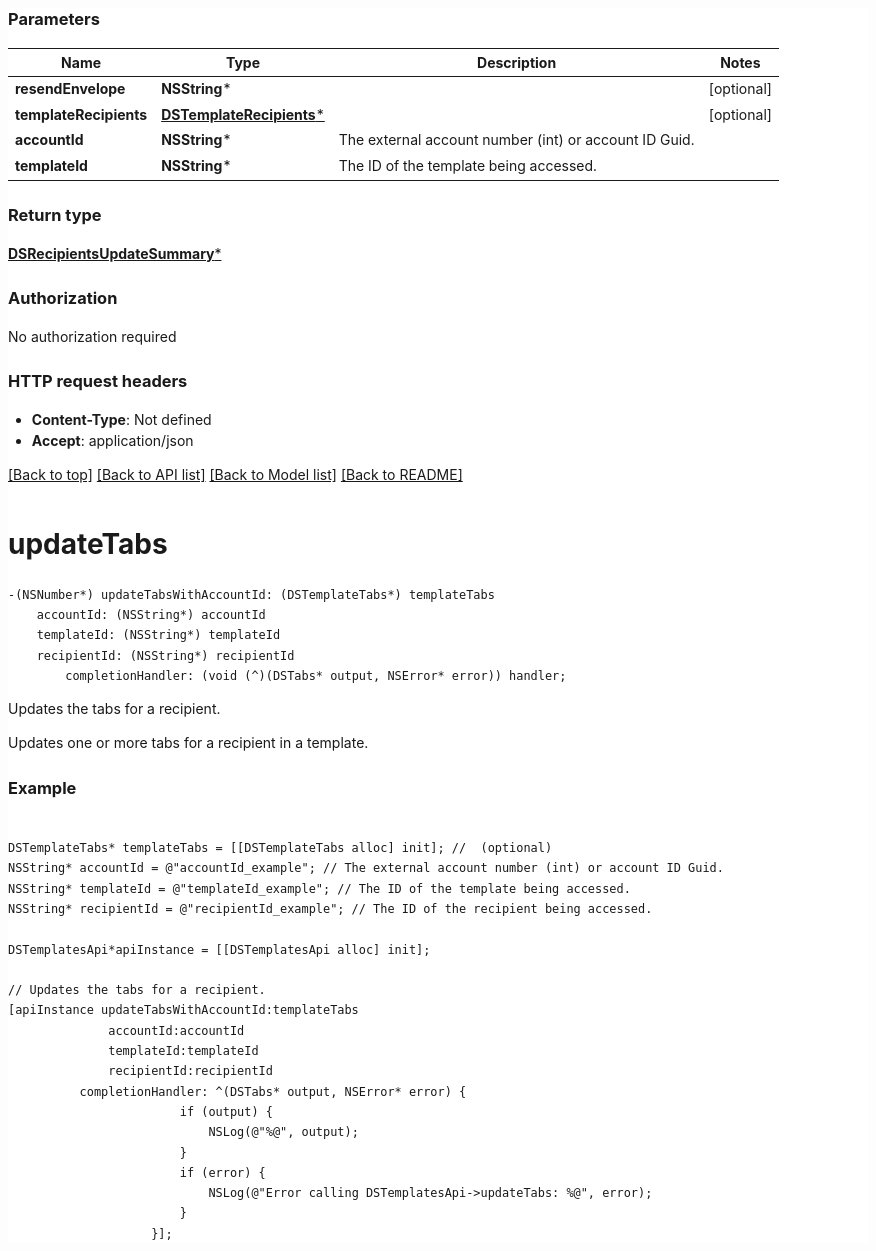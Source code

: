 ### Parameters

Name | Type | Description  | Notes
------------- | ------------- | ------------- | -------------
 **resendEnvelope** | **NSString***|  | [optional] 
 **templateRecipients** | [**DSTemplateRecipients***](DSTemplateRecipients*.md)|  | [optional] 
 **accountId** | **NSString***| The external account number (int) or account ID Guid. | 
 **templateId** | **NSString***| The ID of the template being accessed. | 

### Return type

[**DSRecipientsUpdateSummary***](DSRecipientsUpdateSummary.md)

### Authorization

No authorization required

### HTTP request headers

 - **Content-Type**: Not defined
 - **Accept**: application/json

[[Back to top]](#) [[Back to API list]](../README.md#documentation-for-api-endpoints) [[Back to Model list]](../README.md#documentation-for-models) [[Back to README]](../README.md)

# **updateTabs**
```objc
-(NSNumber*) updateTabsWithAccountId: (DSTemplateTabs*) templateTabs
    accountId: (NSString*) accountId
    templateId: (NSString*) templateId
    recipientId: (NSString*) recipientId
        completionHandler: (void (^)(DSTabs* output, NSError* error)) handler;
```

Updates the tabs for a recipient.

Updates one or more tabs for a recipient in a template.

### Example 
```objc

DSTemplateTabs* templateTabs = [[DSTemplateTabs alloc] init]; //  (optional)
NSString* accountId = @"accountId_example"; // The external account number (int) or account ID Guid.
NSString* templateId = @"templateId_example"; // The ID of the template being accessed.
NSString* recipientId = @"recipientId_example"; // The ID of the recipient being accessed.

DSTemplatesApi*apiInstance = [[DSTemplatesApi alloc] init];

// Updates the tabs for a recipient.
[apiInstance updateTabsWithAccountId:templateTabs
              accountId:accountId
              templateId:templateId
              recipientId:recipientId
          completionHandler: ^(DSTabs* output, NSError* error) {
                        if (output) {
                            NSLog(@"%@", output);
                        }
                        if (error) {
                            NSLog(@"Error calling DSTemplatesApi->updateTabs: %@", error);
                        }
                    }];
```
